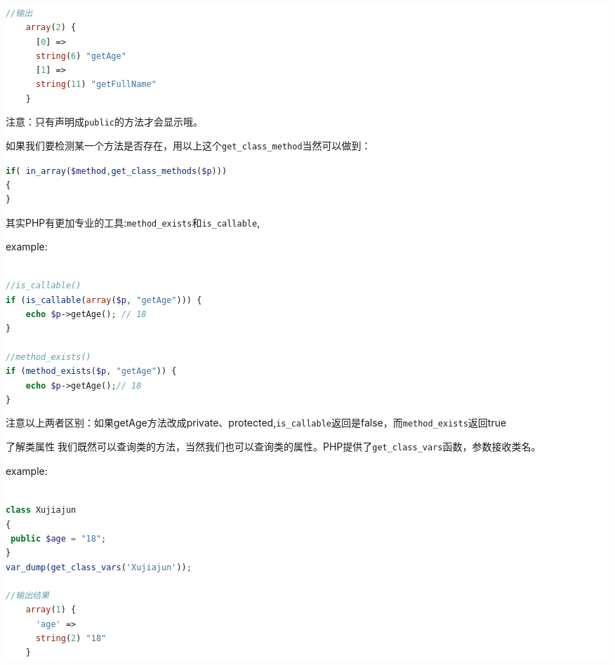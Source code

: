```php
//输出
    array(2) {
      [0] =>
      string(6) "getAge"
      [1] =>
      string(11) "getFullName"
    }
```

注意：只有声明成`public`的方法才会显示哦。

如果我们要检测某一个方法是否存在，用以上这个`get_class_method`当然可以做到：

```php
if( in_array($method,get_class_methods($p)))
{
}
```

其实PHP有更加专业的工具:`method_exists`和`is_callable`,

example:

```php

//is_callable()
if (is_callable(array($p, "getAge"))) {
    echo $p->getAge(); // 18
}

//method_exists()
if (method_exists($p, "getAge")) {
    echo $p->getAge();// 18
}
```

注意以上两者区别：如果getAge方法改成private、protected,`is_callable`返回是false，而`method_exists`返回true

了解类属性
我们既然可以查询类的方法，当然我们也可以查询类的属性。PHP提供了`get_class_vars`函数，参数接收类名。

example:

```php

class Xujiajun
{
 public $age = "18";
}
var_dump(get_class_vars('Xujiajun'));

//输出结果
    array(1) {
      'age' =>
      string(2) "18"
    }
```
